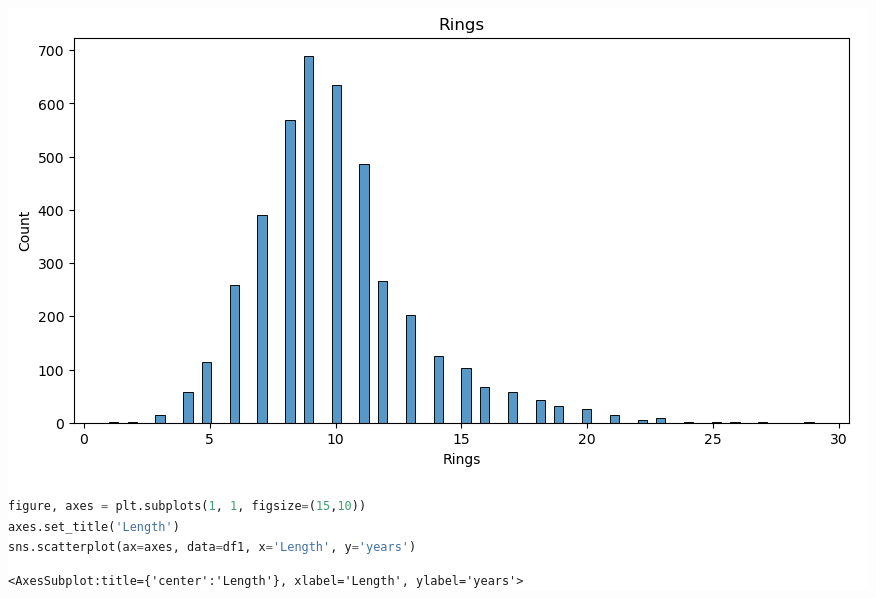 ![png](output_10_1.png)
    



```python
figure, axes = plt.subplots(1, 1, figsize=(15,10))
axes.set_title('Length')
sns.scatterplot(ax=axes, data=df1, x='Length', y='years')
```




    <AxesSubplot:title={'center':'Length'}, xlabel='Length', ylabel='years'>




    